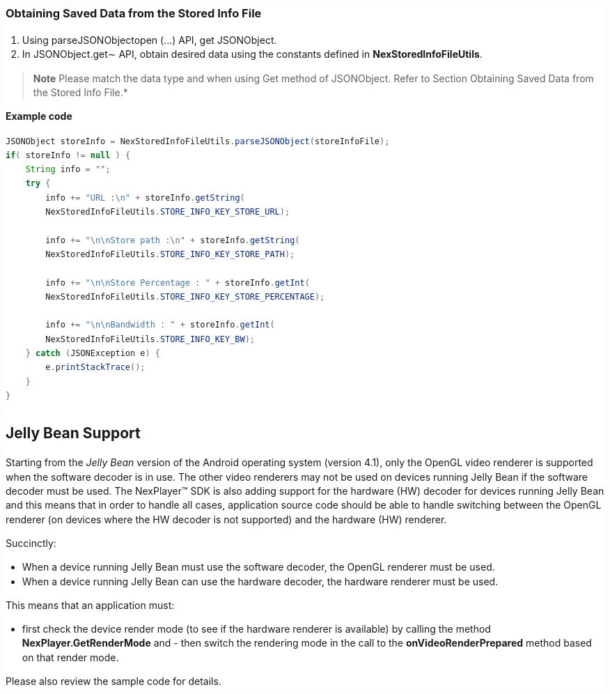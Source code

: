 ### Obtaining Saved Data from the Stored Info File

1. Using parseJSONObjectopen (...) API, get JSONObject.
2. In JSONObject.get∼ API, obtain desired data using the constants defined in **NexStoredInfoFileUtils**.

> **Note** Please match the data type and when using Get method of JSONObject. Refer to Section Obtaining Saved Data from the Stored Info File.*

**Example code**

```java
JSONObject storeInfo = NexStoredInfoFileUtils.parseJSONObject(storeInfoFile);
if( storeInfo != null ) {
	String info = "";
	try {
		info += "URL :\n" + storeInfo.getString(
		NexStoredInfoFileUtils.STORE_INFO_KEY_STORE_URL);
		
		info += "\n\nStore path :\n" + storeInfo.getString(
		NexStoredInfoFileUtils.STORE_INFO_KEY_STORE_PATH);
		
		info += "\n\nStore Percentage : " + storeInfo.getInt(
		NexStoredInfoFileUtils.STORE_INFO_KEY_STORE_PERCENTAGE);
		
		info += "\n\nBandwidth : " + storeInfo.getInt(
		NexStoredInfoFileUtils.STORE_INFO_KEY_BW);
	} catch (JSONException e) {
		e.printStackTrace();
	}
}
```

## Jelly Bean Support

Starting from the *Jelly Bean* version of the Android operating system (version 4.1), only the OpenGL video renderer is supported when the software decoder is in use. The other video renderers may not be used on devices running Jelly Bean if the software decoder must be used. The NexPlayer™ SDK is also adding support for the hardware (HW) decoder for devices running Jelly Bean and this means that in order to handle all cases, application source code should be able to handle switching between the OpenGL renderer (on devices where the HW decoder is not supported) and the hardware (HW) renderer.

Succinctly:

- When a device running Jelly Bean must use the software decoder, the OpenGL renderer must be used.
- When a device running Jelly Bean can use the hardware decoder, the hardware renderer must be used.

This means that an application must:

- first check the device render mode (to see if the hardware renderer is available) by calling the method **NexPlayer.GetRenderMode** and - then switch the rendering mode in the call to the **onVideoRenderPrepared** method based on that render mode.

Please also review the sample code for details.
